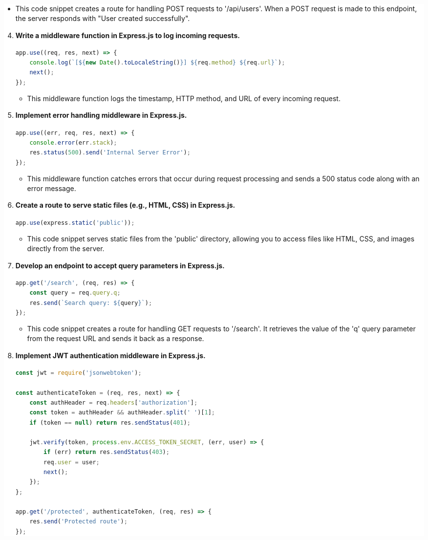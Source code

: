    - This code snippet creates a route for handling POST requests to '/api/users'. When a POST request is made to this endpoint, the server responds with "User created successfully".

4. **Write a middleware function in Express.js to log incoming requests.**

   ```javascript
   app.use((req, res, next) => {
       console.log(`[${new Date().toLocaleString()}] ${req.method} ${req.url}`);
       next();
   });
   ```

   - This middleware function logs the timestamp, HTTP method, and URL of every incoming request.

5. **Implement error handling middleware in Express.js.**

   ```javascript
   app.use((err, req, res, next) => {
       console.error(err.stack);
       res.status(500).send('Internal Server Error');
   });
   ```

   - This middleware function catches errors that occur during request processing and sends a 500 status code along with an error message.

6. **Create a route to serve static files (e.g., HTML, CSS) in Express.js.**

   ```javascript
   app.use(express.static('public'));
   ```

   - This code snippet serves static files from the 'public' directory, allowing you to access files like HTML, CSS, and images directly from the server.

7. **Develop an endpoint to accept query parameters in Express.js.**

   ```javascript
   app.get('/search', (req, res) => {
       const query = req.query.q;
       res.send(`Search query: ${query}`);
   });
   ```

   - This code snippet creates a route for handling GET requests to '/search'. It retrieves the value of the 'q' query parameter from the request URL and sends it back as a response.

8. **Implement JWT authentication middleware in Express.js.**

   ```javascript
   const jwt = require('jsonwebtoken');

   const authenticateToken = (req, res, next) => {
       const authHeader = req.headers['authorization'];
       const token = authHeader && authHeader.split(' ')[1];
       if (token == null) return res.sendStatus(401);

       jwt.verify(token, process.env.ACCESS_TOKEN_SECRET, (err, user) => {
           if (err) return res.sendStatus(403);
           req.user = user;
           next();
       });
   };

   app.get('/protected', authenticateToken, (req, res) => {
       res.send('Protected route');
   });
   ```
